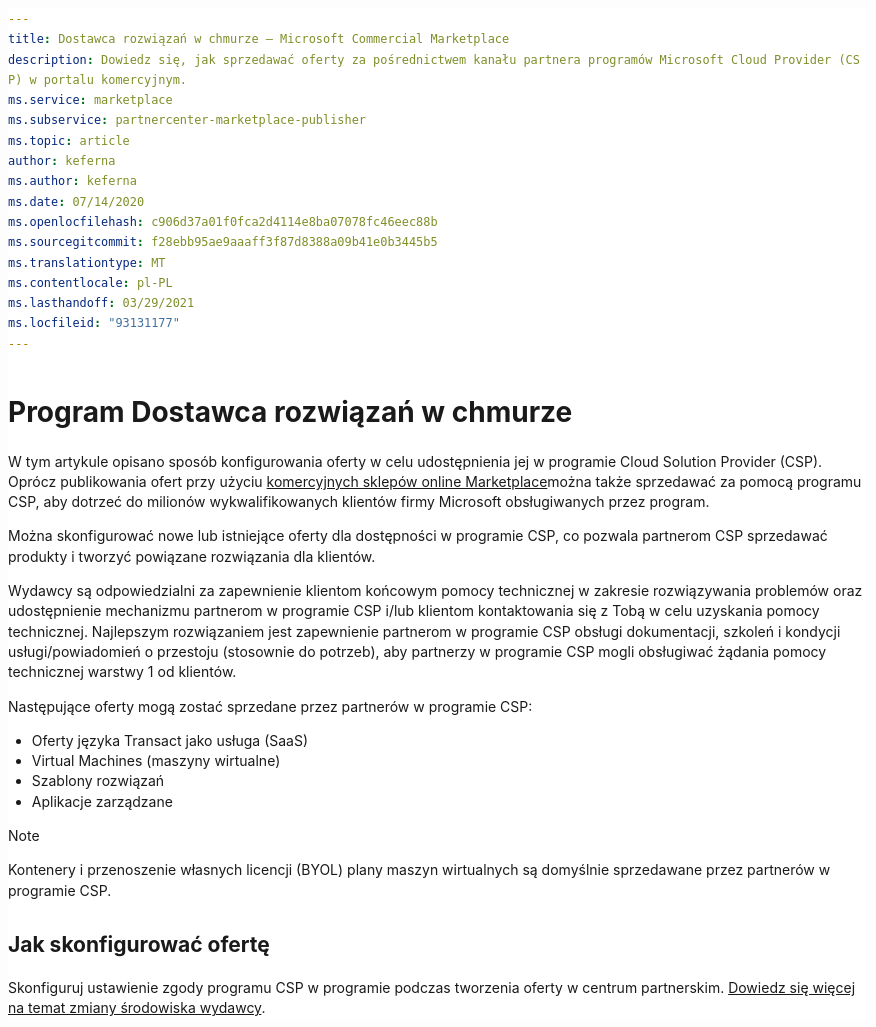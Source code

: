 ```yaml
---
title: Dostawca rozwiązań w chmurze — Microsoft Commercial Marketplace
description: Dowiedz się, jak sprzedawać oferty za pośrednictwem kanału partnera programów Microsoft Cloud Provider (CSP) w portalu komercyjnym.
ms.service: marketplace
ms.subservice: partnercenter-marketplace-publisher
ms.topic: article
author: keferna
ms.author: keferna
ms.date: 07/14/2020
ms.openlocfilehash: c906d37a01f0fca2d4114e8ba07078fc46eec88b
ms.sourcegitcommit: f28ebb95ae9aaaff3f87d8388a09b41e0b3445b5
ms.translationtype: MT
ms.contentlocale: pl-PL
ms.lasthandoff: 03/29/2021
ms.locfileid: "93131177"
---
```

# <a name="cloud-solution-provider-program"></a>Program Dostawca rozwiązań w chmurze

W tym artykule opisano sposób konfigurowania oferty w celu udostępnienia jej w programie Cloud Solution Provider (CSP). Oprócz publikowania ofert przy użyciu [komercyjnych sklepów online Marketplace](overview.md#commercial-marketplace-online-stores)można także sprzedawać za pomocą programu CSP, aby dotrzeć do milionów wykwalifikowanych klientów firmy Microsoft obsługiwanych przez program.

Można skonfigurować nowe lub istniejące oferty dla dostępności w programie CSP, co pozwala partnerom CSP sprzedawać produkty i tworzyć powiązane rozwiązania dla klientów.

Wydawcy są odpowiedzialni za zapewnienie klientom końcowym pomocy technicznej w zakresie rozwiązywania problemów oraz udostępnienie mechanizmu partnerom w programie CSP i/lub klientom kontaktowania się z Tobą w celu uzyskania pomocy technicznej. Najlepszym rozwiązaniem jest zapewnienie partnerom w programie CSP obsługi dokumentacji, szkoleń i kondycji usługi/powiadomień o przestoju (stosownie do potrzeb), aby partnerzy w programie CSP mogli obsługiwać żądania pomocy technicznej warstwy 1 od klientów.  

Następujące oferty mogą zostać sprzedane przez partnerów w programie CSP:

- Oferty języka Transact jako usługa (SaaS)
- Virtual Machines (maszyny wirtualne)
- Szablony rozwiązań
- Aplikacje zarządzane

> [!NOTE]
> Kontenery i przenoszenie własnych licencji (BYOL) plany maszyn wirtualnych są domyślnie sprzedawane przez partnerów w programie CSP.

## <a name="how-to-configure-an-offer"></a>Jak skonfigurować ofertę

Skonfiguruj ustawienie zgody programu CSP w programie podczas tworzenia oferty w centrum partnerskim. [Dowiedz się więcej na temat zmiany środowiska wydawcy](https://www.microsoftpartnercommunity.com/t5/Azure-Marketplace-and-AppSource/Cloud-Marketplace-In-Partner-Center/m-p/9738#M293).
